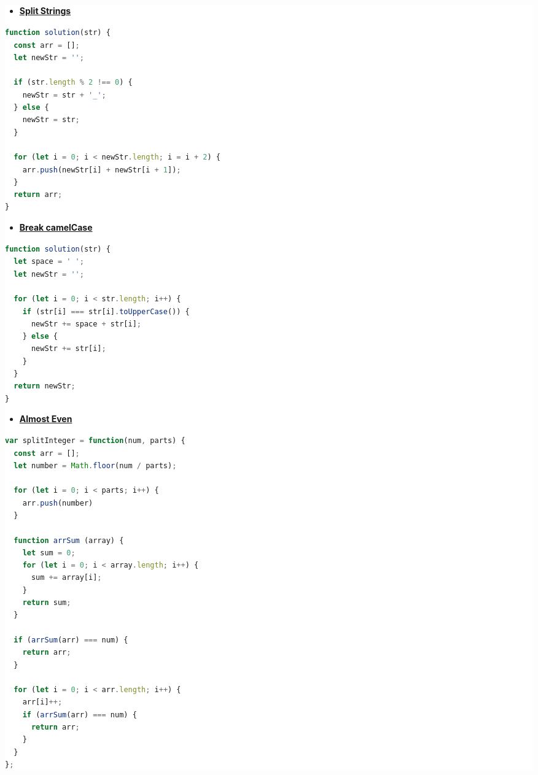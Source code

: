 * __[Split Strings](https://www.codewars.com/kata/515de9ae9dcfc28eb6000001/train/javascript/)__
```javascript
function solution(str) {
  const arr = [];
  let newStr = '';

  if (str.length % 2 !== 0) {
    newStr = str + '_';
  } else {
    newStr = str;
  }
  
  for (let i = 0; i < newStr.length; i = i + 2) {
    arr.push(newStr[i] + newStr[i + 1]);
  }
  return arr;
}
```

* __[Break camelCase](https://www.codewars.com/kata/5208f99aee097e6552000148/train/javascript)__
```javascript
function solution(str) {
  let space = ' ';
  let newStr = '';

  for (let i = 0; i < str.length; i++) {
    if (str[i] === str[i].toUpperCase()) {
      newStr += space + str[i];
    } else {
      newStr += str[i];
    }
  }
  return newStr;
}
```

* __[Almost Even](https://www.codewars.com/kata/529e2e1f16cb0fcccb000a6b/train/javascript/)__
```javascript
var splitInteger = function(num, parts) {
  const arr = [];
  let number = Math.floor(num / parts);
  
  for (let i = 0; i < parts; i++) {
    arr.push(number)
  }

  function arrSum (array) {
    let sum = 0;
    for (let i = 0; i < array.length; i++) {
      sum += array[i];
    }
    return sum;
  }
  
  if (arrSum(arr) === num) {
    return arr;
  }

  for (let i = 0; i < arr.length; i++) {
    arr[i]++;
    if (arrSum(arr) === num) {
      return arr;
    }
  }
};
```